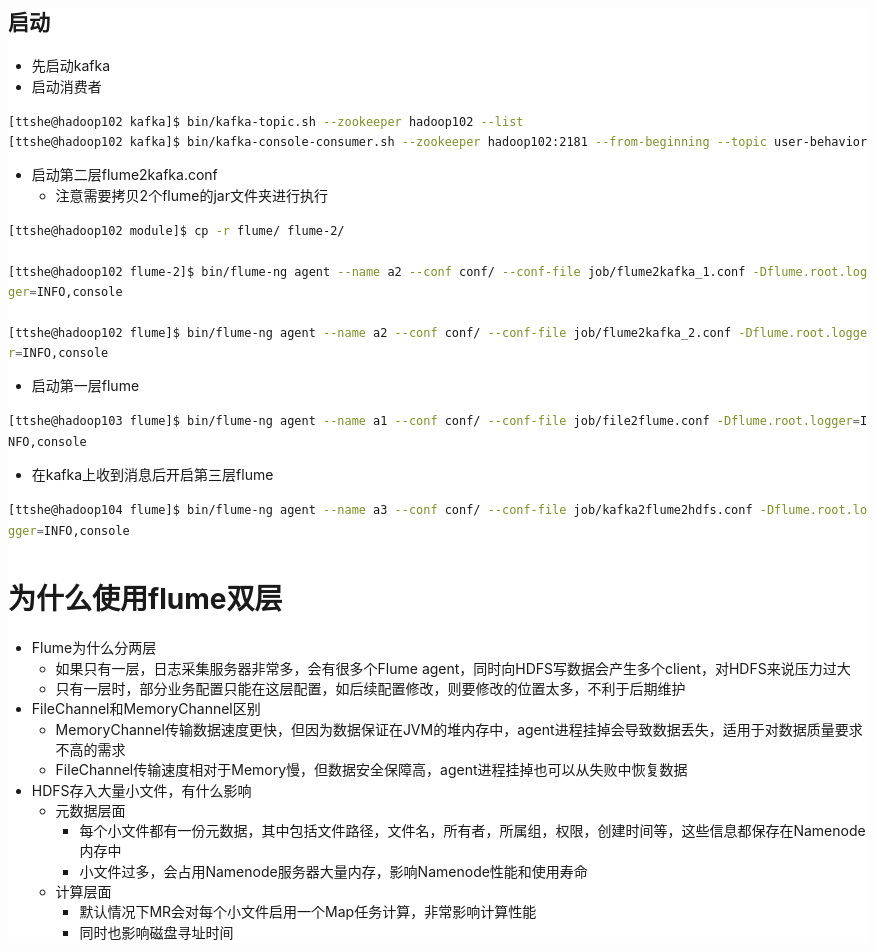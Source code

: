 
## 启动

- 先启动kafka
- 启动消费者

```bash
[ttshe@hadoop102 kafka]$ bin/kafka-topic.sh --zookeeper hadoop102 --list
[ttshe@hadoop102 kafka]$ bin/kafka-console-consumer.sh --zookeeper hadoop102:2181 --from-beginning --topic user-behavior
```

- 启动第二层flume2kafka.conf
  - 注意需要拷贝2个flume的jar文件夹进行执行

```bash
[ttshe@hadoop102 module]$ cp -r flume/ flume-2/

[ttshe@hadoop102 flume-2]$ bin/flume-ng agent --name a2 --conf conf/ --conf-file job/flume2kafka_1.conf -Dflume.root.logger=INFO,console

[ttshe@hadoop102 flume]$ bin/flume-ng agent --name a2 --conf conf/ --conf-file job/flume2kafka_2.conf -Dflume.root.logger=INFO,console
```

- 启动第一层flume

```bash
[ttshe@hadoop103 flume]$ bin/flume-ng agent --name a1 --conf conf/ --conf-file job/file2flume.conf -Dflume.root.logger=INFO,console
```

- 在kafka上收到消息后开启第三层flume

```bash
[ttshe@hadoop104 flume]$ bin/flume-ng agent --name a3 --conf conf/ --conf-file job/kafka2flume2hdfs.conf -Dflume.root.logger=INFO,console
```



# 为什么使用flume双层

- Flume为什么分两层
  - 如果只有一层，日志采集服务器非常多，会有很多个Flume agent，同时向HDFS写数据会产生多个client，对HDFS来说压力过大
  - 只有一层时，部分业务配置只能在这层配置，如后续配置修改，则要修改的位置太多，不利于后期维护
- FileChannel和MemoryChannel区别
  - MemoryChannel传输数据速度更快，但因为数据保证在JVM的堆内存中，agent进程挂掉会导致数据丢失，适用于对数据质量要求不高的需求
  - FileChannel传输速度相对于Memory慢，但数据安全保障高，agent进程挂掉也可以从失败中恢复数据
- HDFS存入大量小文件，有什么影响
  - 元数据层面
    - 每个小文件都有一份元数据，其中包括文件路径，文件名，所有者，所属组，权限，创建时间等，这些信息都保存在Namenode内存中
    - 小文件过多，会占用Namenode服务器大量内存，影响Namenode性能和使用寿命
  - 计算层面
    - 默认情况下MR会对每个小文件启用一个Map任务计算，非常影响计算性能
    - 同时也影响磁盘寻址时间

